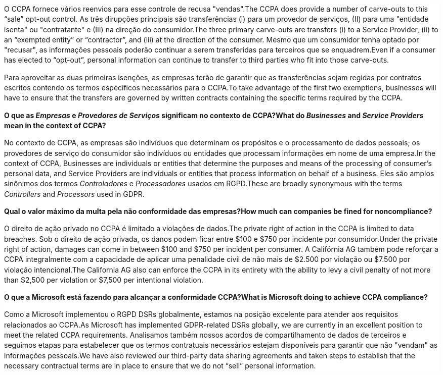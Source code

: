 <span data-ttu-id="ed257-154">O CCPA fornece vários reenvios para esse controle de recusa "vendas".</span><span class="sxs-lookup"><span data-stu-id="ed257-154">The CCPA does provide a number of carve-outs to this “sale” opt-out control.</span></span> <span data-ttu-id="ed257-155">As três dirupções principais são transferências (i) para um provedor de serviços, (II) para uma "entidade isenta" ou "contratante" e (III) na direção do consumidor.</span><span class="sxs-lookup"><span data-stu-id="ed257-155">The three primary carve-outs are transfers (i) to a Service Provider, (ii) to an “exempted entity” or “contractor”, and (iii) at the direction of the consumer.</span></span> <span data-ttu-id="ed257-156">Mesmo que um consumidor tenha optado por "recusar", as informações pessoais poderão continuar a serem transferidas para terceiros que se enquadrem.</span><span class="sxs-lookup"><span data-stu-id="ed257-156">Even if a consumer has elected to “opt-out”, personal information can continue to transfer to third parties who fit into those carve-outs.</span></span>

<span data-ttu-id="ed257-157">Para aproveitar as duas primeiras isenções, as empresas terão de garantir que as transferências sejam regidas por contratos escritos contendo os termos específicos necessários para o CCPA.</span><span class="sxs-lookup"><span data-stu-id="ed257-157">To take advantage of the first two exemptions, businesses will have to ensure that the transfers are governed by written contracts containing the specific terms required by the CCPA.</span></span>

<span data-ttu-id="ed257-158">**O que as *Empresas* e *Provedores de Serviços* significam no contexto de CCPA?**</span><span class="sxs-lookup"><span data-stu-id="ed257-158">**What do *Businesses* and *Service Providers* mean in the context of CCPA?**</span></span>

<span data-ttu-id="ed257-159">No contexto de CCPA, as empresas são indivíduos que determinam os propósitos e o processamento de dados pessoais; os provedores de serviço do consumidor são indivíduos ou entidades que processam informações em nome de uma empresa.</span><span class="sxs-lookup"><span data-stu-id="ed257-159">In the context of CCPA, Businesses are individuals or entities that determine the purposes and means of the processing of consumer’s personal data, and Service Providers are individuals or entities that process information on behalf of a business.</span></span> <span data-ttu-id="ed257-160">Eles são amplos sinônimos dos termos *Controladores* e *Processadores* usados em RGPD.</span><span class="sxs-lookup"><span data-stu-id="ed257-160">These are broadly synonymous with the terms *Controllers* and *Processors* used in GDPR.</span></span>

<span data-ttu-id="ed257-161">**Qual o valor máximo da multa pela não conformidade das empresas?**</span><span class="sxs-lookup"><span data-stu-id="ed257-161">**How much can companies be fined for noncompliance?**</span></span>

<span data-ttu-id="ed257-162">O direito de ação privado no CCPA é limitado a violações de dados.</span><span class="sxs-lookup"><span data-stu-id="ed257-162">The private right of action in the CCPA is limited to data breaches.</span></span> <span data-ttu-id="ed257-163">Sob o direito de ação privada, os danos podem ficar entre $100 e $750 por incidente por consumidor.</span><span class="sxs-lookup"><span data-stu-id="ed257-163">Under the private right of action, damages can come in between $100 and $750 per incident per consumer.</span></span> <span data-ttu-id="ed257-164">A Califórnia AG também pode reforçar a CCPA integralmente com a capacidade de aplicar uma penalidade civil de não mais de $2.500 por violação ou $7.500 por violação intencional.</span><span class="sxs-lookup"><span data-stu-id="ed257-164">The California AG also can enforce the CCPA in its entirety with the ability to levy a civil penalty of not more than $2,500 per violation or $7,500 per intentional violation.</span></span>

<span data-ttu-id="ed257-165">**O que a Microsoft está fazendo para alcançar a conformidade CCPA?**</span><span class="sxs-lookup"><span data-stu-id="ed257-165">**What is Microsoft doing to achieve CCPA compliance?**</span></span>

<span data-ttu-id="ed257-166">Como a Microsoft implementou o RGPD DSRs globalmente, estamos na posição excelente para atender aos requisitos relacionados ao CCPA.</span><span class="sxs-lookup"><span data-stu-id="ed257-166">As Microsoft has implemented GDPR-related DSRs globally, we are currently in an excellent position to meet the related CCPA requirements.</span></span> <span data-ttu-id="ed257-167">Analisamos também nossos acordos de compartilhamento de dados de terceiros e seguimos etapas para estabelecer que os termos contratuais necessários estejam disponíveis para garantir que não "vendam" as informações pessoais.</span><span class="sxs-lookup"><span data-stu-id="ed257-167">We have also reviewed our third-party data sharing agreements and taken steps to establish that the necessary contractual terms are in place to ensure that we do not “sell” personal information.</span></span>
